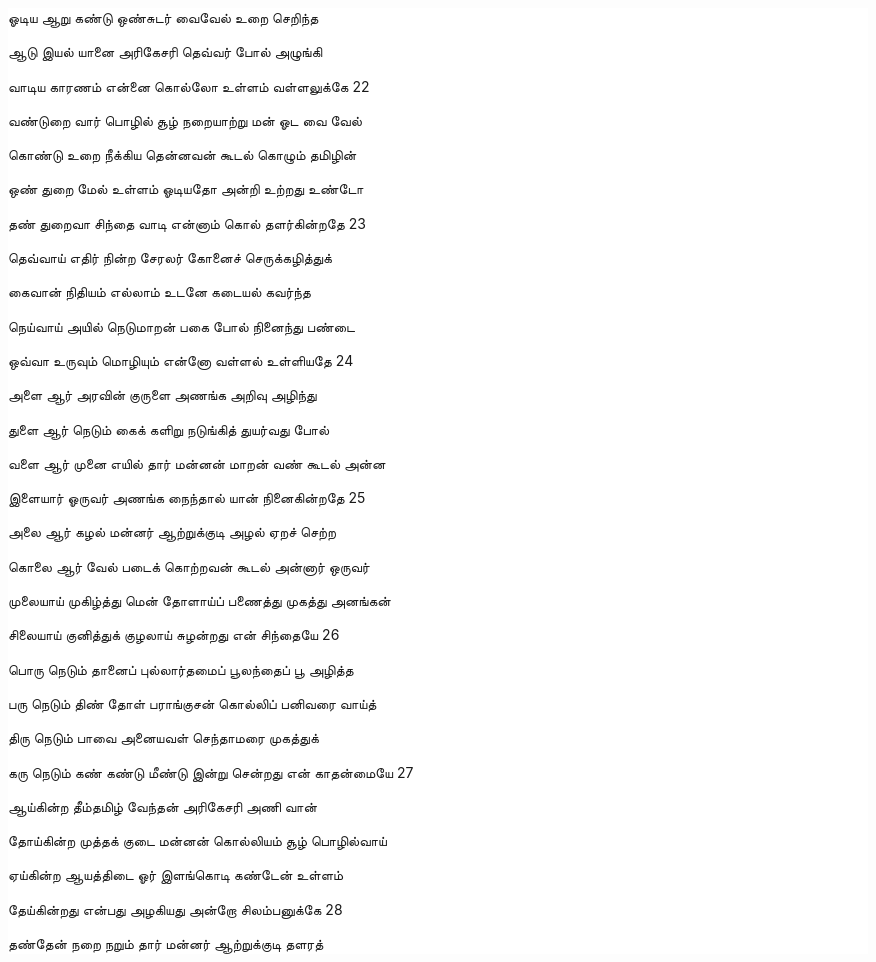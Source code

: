 ஓடிய ஆறு கண்டு ஒண்சுடர் வைவேல் உறை செறிந்த  

ஆடு இயல் யானை அரிகேசரி தெவ்வர் போல் அழுங்கி  

வாடிய காரணம் என்னை கொல்லோ உள்ளம் வள்ளலுக்கே 22  

  

வண்டுறை வார் பொழில் சூழ் நறையாற்று மன் ஓட வை வேல்  

கொண்டு உறை நீக்கிய தென்னவன் கூடல் கொழும் தமிழின்  

ஒண் துறை மேல் உள்ளம் ஓடியதோ அன்றி உற்றது உண்டோ  

தண் துறைவா சிந்தை வாடி என்னாம் கொல் தளர்கின்றதே 23  

  

தெவ்வாய் எதிர் நின்ற சேரலர் கோனைச் செருக்கழித்துக்  

கைவான் நிதியம் எல்லாம் உடனே கடையல் கவர்ந்த  

நெய்வாய் அயில் நெடுமாறன் பகை போல் நினைந்து பண்டை  

ஒவ்வா உருவும் மொழியும் என்னோ வள்ளல் உள்ளியதே 24  

  

அளை ஆர் அரவின் குருளை அணங்க அறிவு அழிந்து  

துளை ஆர் நெடும் கைக் களிறு நடுங்கித் துயர்வது போல்  

வளை ஆர் முனை எயில் தார் மன்னன் மாறன் வண் கூடல் அன்ன  

இளையார் ஓருவர் அணங்க நைந்தால் யான் நினைகின்றதே 25  

  

அலை ஆர் கழல் மன்னர் ஆற்றுக்குடி அழல் ஏறச் செற்ற  

கொலை ஆர் வேல் படைக் கொற்றவன் கூடல் அன்னார் ஒருவர்  

முலையாய் முகிழ்த்து மென் தோளாய்ப் பணைத்து முகத்து அனங்கன்  

சிலையாய் குனித்துக் குழலாய் சுழன்றது என் சிந்தையே 26  

  

பொரு நெடும் தானைப் புல்லார்தமைப் பூலந்தைப் பூ அழித்த  

பரு நெடும் திண் தோள் பராங்குசன் கொல்லிப் பனிவரை வாய்த்  

திரு நெடும் பாவை அனையவள் செந்தாமரை முகத்துக்  

கரு நெடும் கண் கண்டு மீண்டு இன்று சென்றது என் காதன்மையே 27  

  

ஆய்கின்ற தீம்தமிழ் வேந்தன் அரிகேசரி அணி வான்  

தோய்கின்ற முத்தக் குடை மன்னன் கொல்லியம் சூழ் பொழில்வாய்  

ஏய்கின்ற ஆயத்திடை ஓர் இளங்கொடி கண்டேன் உள்ளம்  

தேய்கின்றது என்பது அழகியது அன்றோ சிலம்பனுக்கே 28  

  

தண்தேன் நறை நறும் தார் மன்னர் ஆற்றுக்குடி தளரத்  
